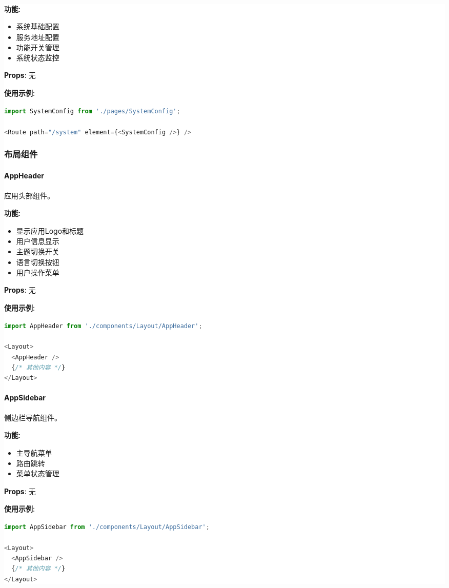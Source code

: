 **功能**:
- 系统基础配置
- 服务地址配置
- 功能开关管理
- 系统状态监控

**Props**: 无

**使用示例**:
```typescript
import SystemConfig from './pages/SystemConfig';

<Route path="/system" element={<SystemConfig />} />
```

### 布局组件

#### AppHeader
应用头部组件。

**功能**:
- 显示应用Logo和标题
- 用户信息显示
- 主题切换开关
- 语言切换按钮
- 用户操作菜单

**Props**: 无

**使用示例**:
```typescript
import AppHeader from './components/Layout/AppHeader';

<Layout>
  <AppHeader />
  {/* 其他内容 */}
</Layout>
```

#### AppSidebar
侧边栏导航组件。

**功能**:
- 主导航菜单
- 路由跳转
- 菜单状态管理

**Props**: 无

**使用示例**:
```typescript
import AppSidebar from './components/Layout/AppSidebar';

<Layout>
  <AppSidebar />
  {/* 其他内容 */}
</Layout>
```
